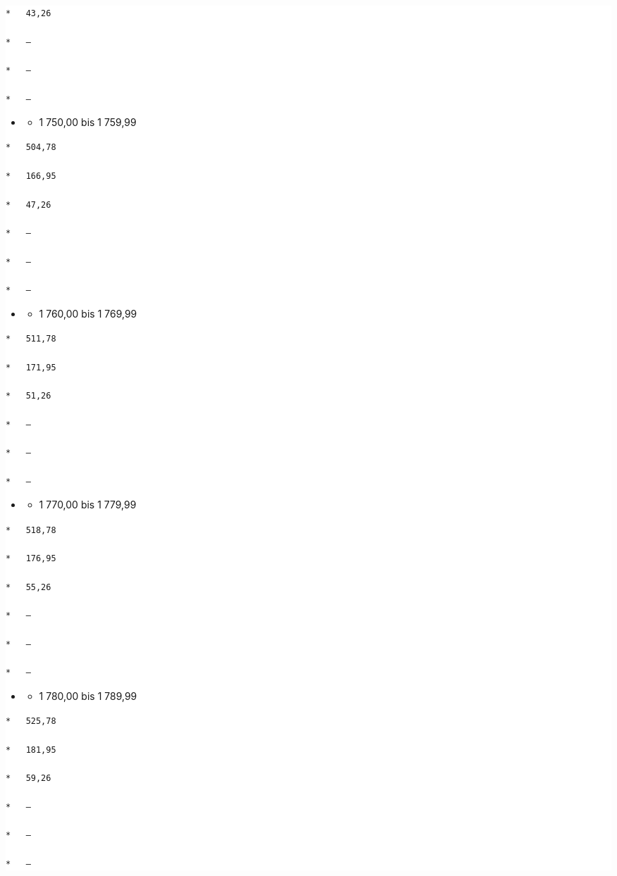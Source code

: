     *   43,26

    *   –

    *   –

    *   –


*    *   1 750,00 bis 1 759,99

    *   504,78

    *   166,95

    *   47,26

    *   –

    *   –

    *   –


*    *   1 760,00 bis 1 769,99

    *   511,78

    *   171,95

    *   51,26

    *   –

    *   –

    *   –


*    *   1 770,00 bis 1 779,99

    *   518,78

    *   176,95

    *   55,26

    *   –

    *   –

    *   –


*    *   1 780,00 bis 1 789,99

    *   525,78

    *   181,95

    *   59,26

    *   –

    *   –

    *   –
